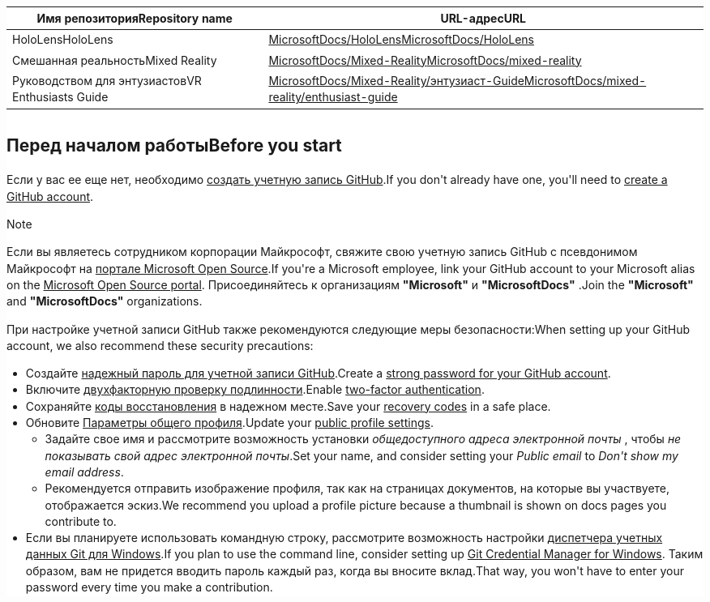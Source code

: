 | <span data-ttu-id="723a4-111">Имя репозитория</span><span class="sxs-lookup"><span data-stu-id="723a4-111">Repository name</span></span> | <span data-ttu-id="723a4-112">URL-адрес</span><span class="sxs-lookup"><span data-stu-id="723a4-112">URL</span></span> |
| --- | --- |
| <span data-ttu-id="723a4-113">HoloLens</span><span class="sxs-lookup"><span data-stu-id="723a4-113">HoloLens</span></span> | [<span data-ttu-id="723a4-114">MicrosoftDocs/HoloLens</span><span class="sxs-lookup"><span data-stu-id="723a4-114">MicrosoftDocs/HoloLens</span></span>](https://github.com/MicrosoftDocs/Hololens) |
| <span data-ttu-id="723a4-115">Смешанная реальность</span><span class="sxs-lookup"><span data-stu-id="723a4-115">Mixed Reality</span></span> | [<span data-ttu-id="723a4-116">MicrosoftDocs/Mixed-Reality</span><span class="sxs-lookup"><span data-stu-id="723a4-116">MicrosoftDocs/mixed-reality</span></span>](https://docs.microsoft.com/windows/mixed-reality) |
| <span data-ttu-id="723a4-117">Руководством для энтузиастов</span><span class="sxs-lookup"><span data-stu-id="723a4-117">VR Enthusiasts Guide</span></span> | [<span data-ttu-id="723a4-118">MicrosoftDocs/Mixed-Reality/энтузиаст-Guide</span><span class="sxs-lookup"><span data-stu-id="723a4-118">MicrosoftDocs/mixed-reality/enthusiast-guide</span></span>](https://github.com/MicrosoftDocs/mixed-reality/tree/docs/enthusiast-guide) |

## <a name="before-you-start"></a><span data-ttu-id="723a4-119">Перед началом работы</span><span class="sxs-lookup"><span data-stu-id="723a4-119">Before you start</span></span>

<span data-ttu-id="723a4-120">Если у вас ее еще нет, необходимо [создать учетную запись GitHub](https://github.com/join).</span><span class="sxs-lookup"><span data-stu-id="723a4-120">If you don't already have one, you'll need to [create a GitHub account](https://github.com/join).</span></span>

>[!NOTE]
><span data-ttu-id="723a4-121">Если вы являетесь сотрудником корпорации Майкрософт, свяжите свою учетную запись GitHub с псевдонимом Майкрософт на [портале Microsoft Open Source](https://repos.opensource.microsoft.com/).</span><span class="sxs-lookup"><span data-stu-id="723a4-121">If you're a Microsoft employee, link your GitHub account to your Microsoft alias on the [Microsoft Open Source portal](https://repos.opensource.microsoft.com/).</span></span> <span data-ttu-id="723a4-122">Присоединяйтесь к организациям **"Microsoft"** и **"MicrosoftDocs"** .</span><span class="sxs-lookup"><span data-stu-id="723a4-122">Join the **"Microsoft"** and **"MicrosoftDocs"** organizations.</span></span>

<span data-ttu-id="723a4-123">При настройке учетной записи GitHub также рекомендуются следующие меры безопасности:</span><span class="sxs-lookup"><span data-stu-id="723a4-123">When setting up your GitHub account, we also recommend these security precautions:</span></span>
- <span data-ttu-id="723a4-124">Создайте [надежный пароль для учетной записи GitHub](https://github.com/settings/admin).</span><span class="sxs-lookup"><span data-stu-id="723a4-124">Create a [strong password for your GitHub account](https://github.com/settings/admin).</span></span>
- <span data-ttu-id="723a4-125">Включите [двухфакторную проверку подлинности](https://github.com/settings/two_factor_authentication/configure).</span><span class="sxs-lookup"><span data-stu-id="723a4-125">Enable [two-factor authentication](https://github.com/settings/two_factor_authentication/configure).</span></span>
- <span data-ttu-id="723a4-126">Сохраняйте [коды восстановления](https://github.com/settings/auth/recovery-codes) в надежном месте.</span><span class="sxs-lookup"><span data-stu-id="723a4-126">Save your [recovery codes](https://github.com/settings/auth/recovery-codes) in a safe place.</span></span>
- <span data-ttu-id="723a4-127">Обновите [Параметры общего профиля](https://github.com/settings/profile).</span><span class="sxs-lookup"><span data-stu-id="723a4-127">Update your [public profile settings](https://github.com/settings/profile).</span></span>
   - <span data-ttu-id="723a4-128">Задайте свое имя и рассмотрите возможность установки *общедоступного адреса электронной почты* , чтобы *не показывать свой адрес электронной почты*.</span><span class="sxs-lookup"><span data-stu-id="723a4-128">Set your name, and consider setting your *Public email* to *Don't show my email address*.</span></span>
   - <span data-ttu-id="723a4-129">Рекомендуется отправить изображение профиля, так как на страницах документов, на которые вы участвуете, отображается эскиз.</span><span class="sxs-lookup"><span data-stu-id="723a4-129">We recommend you upload a profile picture because a thumbnail is shown on docs pages you contribute to.</span></span>
- <span data-ttu-id="723a4-130">Если вы планируете использовать командную строку, рассмотрите возможность настройки [диспетчера учетных данных Git для Windows](https://github.com/Microsoft/Git-Credential-Manager-for-Windows/releases/latest).</span><span class="sxs-lookup"><span data-stu-id="723a4-130">If you plan to use the command line, consider setting up [Git Credential Manager for Windows](https://github.com/Microsoft/Git-Credential-Manager-for-Windows/releases/latest).</span></span> <span data-ttu-id="723a4-131">Таким образом, вам не придется вводить пароль каждый раз, когда вы вносите вклад.</span><span class="sxs-lookup"><span data-stu-id="723a4-131">That way, you won't have to enter your password every time you make a contribution.</span></span>
